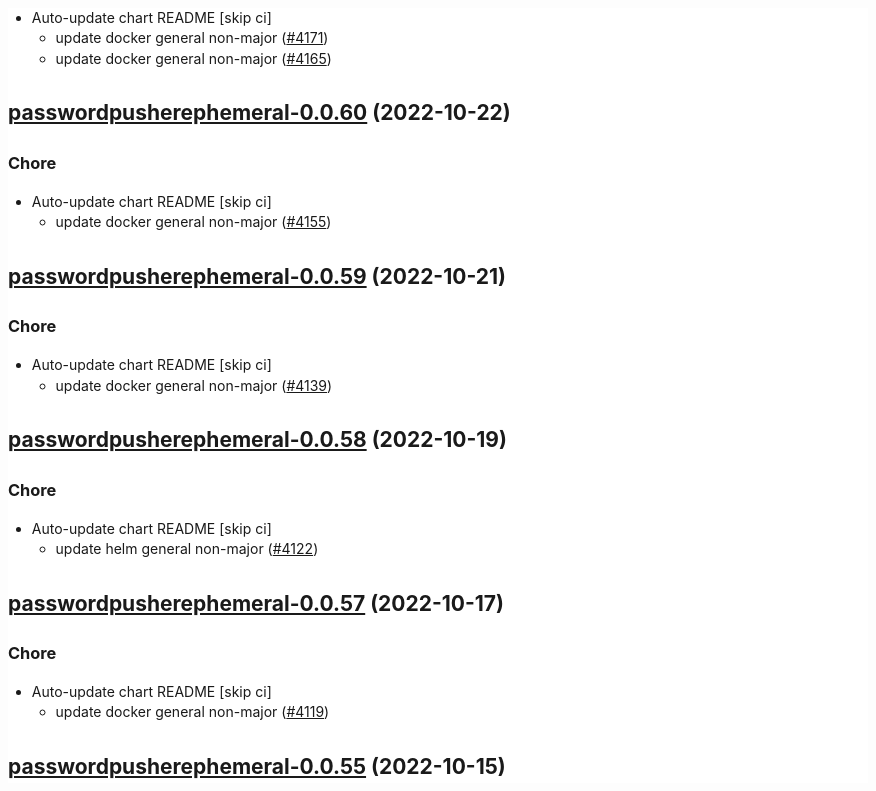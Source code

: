 - Auto-update chart README [skip ci]
  - update docker general non-major ([#4171](https://github.com/truecharts/charts/issues/4171))
  - update docker general non-major ([#4165](https://github.com/truecharts/charts/issues/4165))




## [passwordpusherephemeral-0.0.60](https://github.com/truecharts/charts/compare/passwordpusherephemeral-0.0.59...passwordpusherephemeral-0.0.60) (2022-10-22)

### Chore

- Auto-update chart README [skip ci]
  - update docker general non-major ([#4155](https://github.com/truecharts/charts/issues/4155))




## [passwordpusherephemeral-0.0.59](https://github.com/truecharts/charts/compare/passwordpusherephemeral-0.0.58...passwordpusherephemeral-0.0.59) (2022-10-21)

### Chore

- Auto-update chart README [skip ci]
  - update docker general non-major ([#4139](https://github.com/truecharts/charts/issues/4139))




## [passwordpusherephemeral-0.0.58](https://github.com/truecharts/charts/compare/passwordpusherephemeral-0.0.57...passwordpusherephemeral-0.0.58) (2022-10-19)

### Chore

- Auto-update chart README [skip ci]
  - update helm general non-major ([#4122](https://github.com/truecharts/charts/issues/4122))




## [passwordpusherephemeral-0.0.57](https://github.com/truecharts/charts/compare/passwordpusherephemeral-0.0.56...passwordpusherephemeral-0.0.57) (2022-10-17)

### Chore

- Auto-update chart README [skip ci]
  - update docker general non-major ([#4119](https://github.com/truecharts/charts/issues/4119))





## [passwordpusherephemeral-0.0.55](https://github.com/truecharts/charts/compare/passwordpusherephemeral-0.0.54...passwordpusherephemeral-0.0.55) (2022-10-15)
